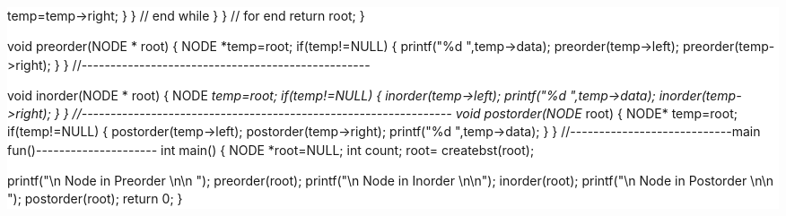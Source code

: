 temp=temp->right; 
} 
} // end while 
} 
} // for end 
return root; 
} 
 
void preorder(NODE * root) 
{ 
NODE *temp=root; 
if(temp!=NULL) 
{ 
printf("%d ",temp->data); 
preorder(temp->left); 
preorder(temp->right); 
} 
} 
//-------------------------------------------------- 
 
void inorder(NODE * root) 
{ 
NODE *temp=root; 
if(temp!=NULL) 
{ 
inorder(temp->left); 
printf("%d ",temp->data); 
inorder(temp->right); 
} 
} 
//---------------------------------------------------------------- 
void postorder(NODE* root) 
{ 
NODE* temp=root; 
if(temp!=NULL) 
{ 
postorder(temp->left); 
postorder(temp->right); 
printf("%d ",temp->data); 
} 
} 
//----------------------------main fun()--------------------- 
int main() 
{ 
NODE *root=NULL; 
int count; 
root= createbst(root); 
 
printf("\n Node in Preorder \n\n "); 
preorder(root); 
printf("\n Node in Inorder \n\n"); 
inorder(root); 
printf("\n Node in Postorder \n\n "); 
postorder(root); 
return 0; 
} 
 